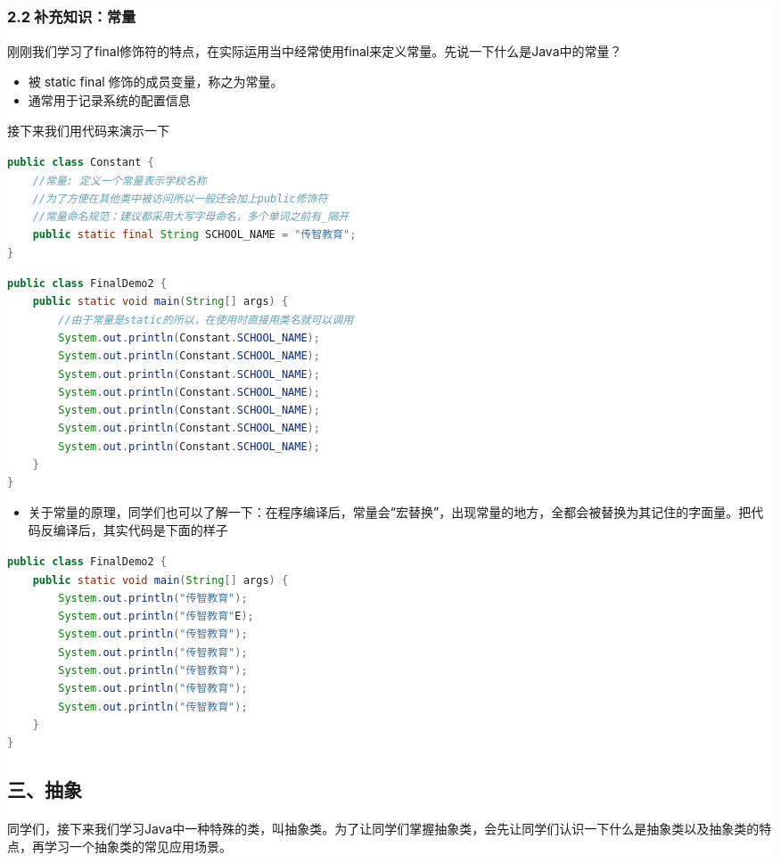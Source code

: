 

### 2.2 补充知识：常量

刚刚我们学习了final修饰符的特点，在实际运用当中经常使用final来定义常量。先说一下什么是Java中的常量？

- 被 static final 修饰的成员变量，称之为常量。
- 通常用于记录系统的配置信息

接下来我们用代码来演示一下

```java
public class Constant {
    //常量: 定义一个常量表示学校名称
    //为了方便在其他类中被访问所以一般还会加上public修饰符
    //常量命名规范：建议都采用大写字母命名，多个单词之前有_隔开
    public static final String SCHOOL_NAME = "传智教育";
}
```

```java
public class FinalDemo2 {
    public static void main(String[] args) {
        //由于常量是static的所以，在使用时直接用类名就可以调用
        System.out.println(Constant.SCHOOL_NAME);
        System.out.println(Constant.SCHOOL_NAME);
        System.out.println(Constant.SCHOOL_NAME);
        System.out.println(Constant.SCHOOL_NAME);
        System.out.println(Constant.SCHOOL_NAME);
        System.out.println(Constant.SCHOOL_NAME);
        System.out.println(Constant.SCHOOL_NAME);
    }
}
```

- 关于常量的原理，同学们也可以了解一下：在程序编译后，常量会“宏替换”，出现常量的地方，全都会被替换为其记住的字面量。把代码反编译后，其实代码是下面的样子

```java
public class FinalDemo2 {
    public static void main(String[] args) {
        System.out.println("传智教育");
        System.out.println("传智教育"E);
        System.out.println("传智教育");
        System.out.println("传智教育");
        System.out.println("传智教育");
        System.out.println("传智教育");
        System.out.println("传智教育");
    }
}
```



## 三、抽象

同学们，接下来我们学习Java中一种特殊的类，叫抽象类。为了让同学们掌握抽象类，会先让同学们认识一下什么是抽象类以及抽象类的特点，再学习一个抽象类的常见应用场景。
